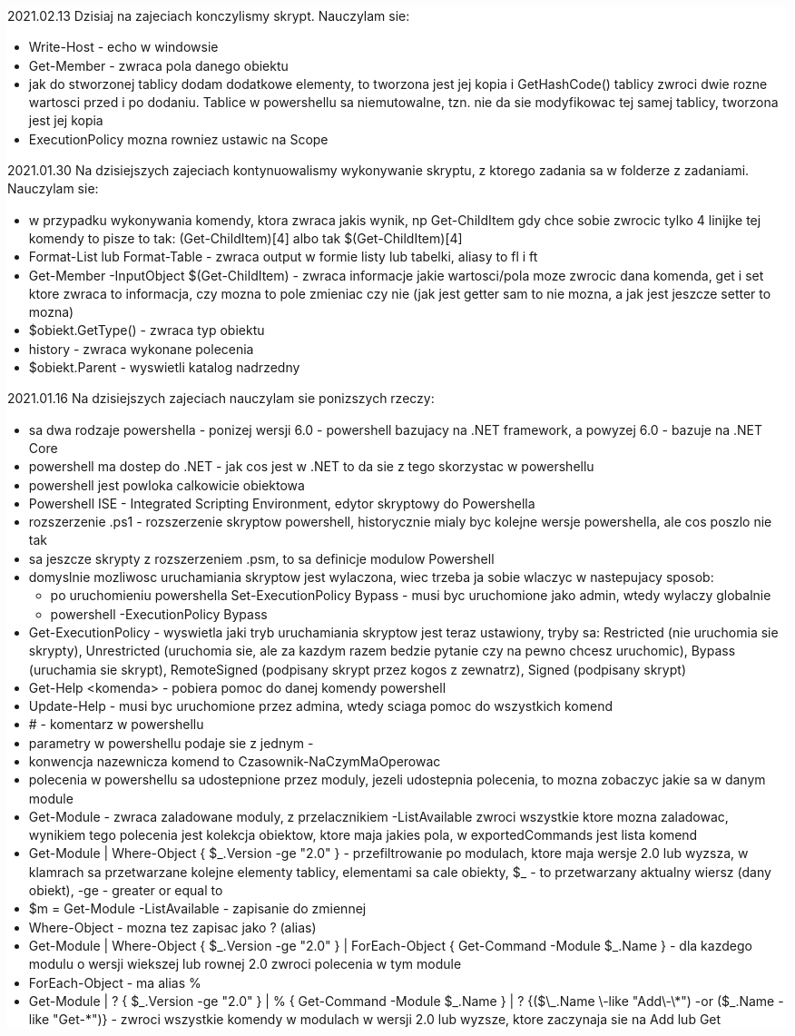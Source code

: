 2021.02.13
Dzisiaj na zajeciach konczylismy skrypt. Nauczylam sie:
- Write-Host - echo w windowsie
- Get-Member - zwraca pola danego obiektu
- jak do stworzonej tablicy dodam dodatkowe elementy, to tworzona jest jej kopia i GetHashCode() tablicy zwroci dwie rozne wartosci przed i po dodaniu. Tablice w powershellu sa niemutowalne, tzn. nie da sie modyfikowac tej samej tablicy, tworzona jest jej kopia
- ExecutionPolicy mozna rowniez ustawic na Scope

2021.01.30
Na dzisiejszych zajeciach kontynuowalismy wykonywanie skryptu, z ktorego zadania sa w folderze z zadaniami. Nauczylam sie:
- w przypadku wykonywania komendy, ktora zwraca jakis wynik, np Get-ChildItem gdy chce sobie zwrocic tylko 4 linijke tej komendy to pisze to tak: (Get-ChildItem)[4] albo tak $(Get-ChildItem)[4]
- Format-List lub Format-Table - zwraca output w formie listy lub tabelki, aliasy to fl i ft
- Get-Member -InputObject $(Get-ChildItem) - zwraca informacje jakie wartosci/pola moze zwrocic dana komenda, get i set ktore zwraca to informacja, czy mozna to pole zmieniac czy nie (jak jest getter sam to nie mozna, a jak jest jeszcze setter to mozna)
- $obiekt.GetType() - zwraca typ obiektu
- history - zwraca wykonane polecenia
- $obiekt.Parent - wyswietli katalog nadrzedny



2021.01.16
Na dzisiejszych zajeciach nauczylam sie ponizszych rzeczy:
- sa dwa rodzaje powershella - ponizej wersji 6.0 - powershell bazujacy na .NET framework, a powyzej 6.0 - bazuje na .NET Core
- powershell ma dostep do .NET - jak cos jest w .NET to da sie z tego skorzystac w powershellu
- powershell jest powloka calkowicie obiektowa
- Powershell ISE - Integrated Scripting Environment, edytor skryptowy do Powershella
- rozszerzenie .ps1 - rozszerzenie skryptow powershell, historycznie mialy byc kolejne wersje powershella, ale cos poszlo nie tak
- sa jeszcze skrypty z rozszerzeniem .psm, to sa definicje modulow Powershell
- domyslnie mozliwosc uruchamiania skryptow jest wylaczona, wiec trzeba ja sobie wlaczyc w nastepujacy sposob:
	- po uruchomieniu powershella Set-ExecutionPolicy Bypass - musi byc uruchomione jako admin, wtedy wylaczy globalnie
	- powershell -ExecutionPolicy Bypass
- Get-ExecutionPolicy - wyswietla jaki tryb uruchamiania skryptow jest teraz ustawiony, tryby sa: Restricted (nie uruchomia sie skrypty), Unrestricted (uruchomia sie, ale za kazdym razem bedzie pytanie czy na pewno chcesz uruchomic), Bypass (uruchamia sie skrypt), RemoteSigned (podpisany skrypt przez kogos z zewnatrz), Signed (podpisany skrypt)
- Get-Help \<komenda\> - pobiera pomoc do danej komendy powershell
- Update-Help - musi byc uruchomione przez admina, wtedy sciaga pomoc do wszystkich komend
- \# - komentarz w powershellu
- parametry w powershellu podaje sie z jednym \-
- konwencja nazewnicza komend to Czasownik-NaCzymMaOperowac
- polecenia w powershellu sa udostepnione przez moduly, jezeli udostepnia polecenia, to mozna zobaczyc jakie sa w danym module
- Get-Module - zwraca zaladowane moduly, z przelacznikiem -ListAvailable zwroci wszystkie ktore mozna zaladowac, wynikiem tego polecenia jest kolekcja obiektow, ktore maja jakies pola, w exportedCommands jest lista komend
- Get-Module | Where-Object { $\_.Version -ge "2.0" } - przefiltrowanie po modulach, ktore maja wersje 2.0 lub wyzsza, w klamrach sa przetwarzane kolejne elementy tablicy, elementami sa cale obiekty, $\_ - to przetwarzany aktualny wiersz (dany obiekt), -ge - greater or equal to		
- $m = Get-Module -ListAvailable - zapisanie do zmiennej
- Where-Object - mozna tez zapisac jako ? (alias)
- Get-Module | Where-Object { $\_.Version -ge "2.0" } | ForEach-Object { Get-Command -Module $\_.Name } - dla kazdego modulu o wersji wiekszej lub rownej 2.0 zwroci polecenia w tym module
- ForEach-Object - ma alias \%
- Get-Module | ? { $\_.Version -ge "2.0" } | % { Get-Command -Module $\_.Name } | ? {($\_.Name \-like "Add\-\*") -or ($\_.Name \-like "Get-\*")} - zwroci wszystkie komendy w modulach w wersji 2.0 lub wyzsze, ktore zaczynaja sie na Add lub Get